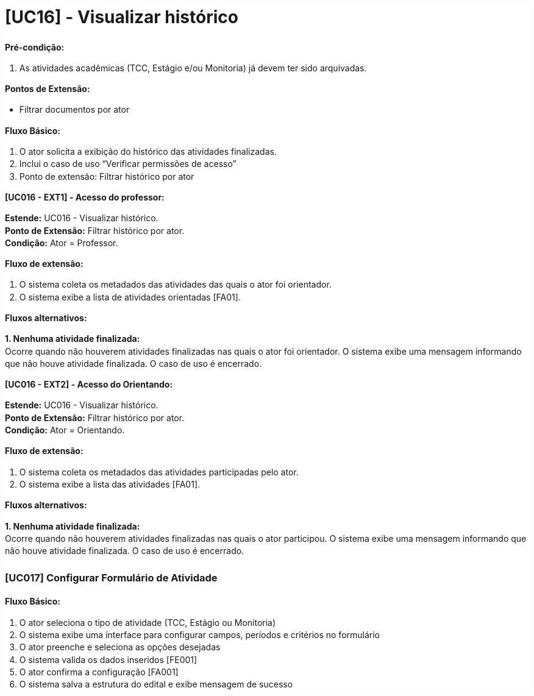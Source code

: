 # **\[UC16\] \- Visualizar histórico**

**Pré-condição:** 

1. As atividades acadêmicas (TCC, Estágio e/ou Monitoria) já devem ter sido arquivadas.  
   

**Pontos de Extensão:** 

- Filtrar documentos por ator


**Fluxo Básico:**

1. O ator solicita a exibição do histórico das atividades finalizadas.  
2. Inclui o caso de uso “Verificar permissões de acesso”  
3. Ponto de extensão: Filtrar histórico por ator  
   

**\[UC016 \- EXT1\] \- Acesso do professor:**

**Estende:** UC016 \- Visualizar histórico.  
**Ponto de Extensão:** Filtrar histórico por ator.  
**Condição:** Ator \= Professor.

**Fluxo de extensão:**

1. O sistema coleta os metadados das atividades das quais o ator foi orientador.  
2. O sistema exibe a lista de atividades orientadas \[FA01\].

**Fluxos alternativos:**

**1\. Nenhuma atividade finalizada:**  
	Ocorre quando não houverem atividades finalizadas nas quais o ator foi orientador. O sistema exibe uma mensagem informando que não houve atividade finalizada. O caso de uso é encerrado.

**\[UC016 \- EXT2\] \- Acesso do Orientando:**

**Estende:** UC016 \- Visualizar histórico.  
**Ponto de Extensão:** Filtrar histórico por ator.  
**Condição:** Ator \= Orientando.

**Fluxo de extensão:**

1. O sistema coleta os metadados das atividades participadas pelo ator.  
2. O sistema exibe a lista das atividades \[FA01\].

**Fluxos alternativos:**

**1\. Nenhuma atividade finalizada:**  
	Ocorre quando não houverem atividades finalizadas nas quais o ator participou. O sistema exibe uma mensagem informando que não houve atividade finalizada. O caso de uso é encerrado.

### **\[UC017\] Configurar Formulário de Atividade**

**Fluxo Básico:**

1. O ator seleciona o tipo de atividade (TCC, Estágio ou Monitoria)  
2. O sistema exibe uma interface para configurar campos, períodos e critérios no formulário  
3. O ator preenche e seleciona as opções desejadas  
4. O sistema valida os dados inseridos \[FE001\]  
5. O ator confirma a configuração \[FA001\]  
6. O sistema salva a estrutura do edital e exibe mensagem de sucesso
